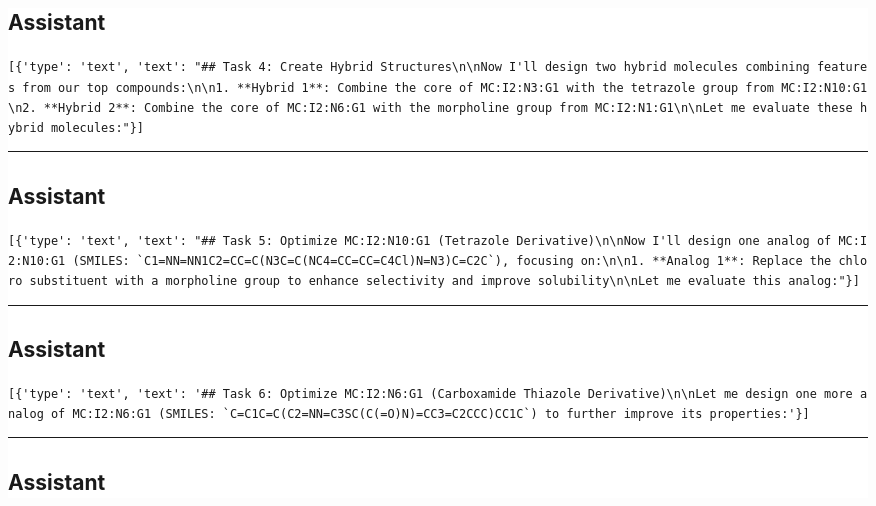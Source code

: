
## Assistant

```
[{'type': 'text', 'text': "## Task 4: Create Hybrid Structures\n\nNow I'll design two hybrid molecules combining features from our top compounds:\n\n1. **Hybrid 1**: Combine the core of MC:I2:N3:G1 with the tetrazole group from MC:I2:N10:G1\n2. **Hybrid 2**: Combine the core of MC:I2:N6:G1 with the morpholine group from MC:I2:N1:G1\n\nLet me evaluate these hybrid molecules:"}]
```

---

## Assistant

```
[{'type': 'text', 'text': "## Task 5: Optimize MC:I2:N10:G1 (Tetrazole Derivative)\n\nNow I'll design one analog of MC:I2:N10:G1 (SMILES: `C1=NN=NN1C2=CC=C(N3C=C(NC4=CC=CC=C4Cl)N=N3)C=C2C`), focusing on:\n\n1. **Analog 1**: Replace the chloro substituent with a morpholine group to enhance selectivity and improve solubility\n\nLet me evaluate this analog:"}]
```

---

## Assistant

```
[{'type': 'text', 'text': '## Task 6: Optimize MC:I2:N6:G1 (Carboxamide Thiazole Derivative)\n\nLet me design one more analog of MC:I2:N6:G1 (SMILES: `C=C1C=C(C2=NN=C3SC(C(=O)N)=CC3=C2CCC)CC1C`) to further improve its properties:'}]
```

---

## Assistant

```
```